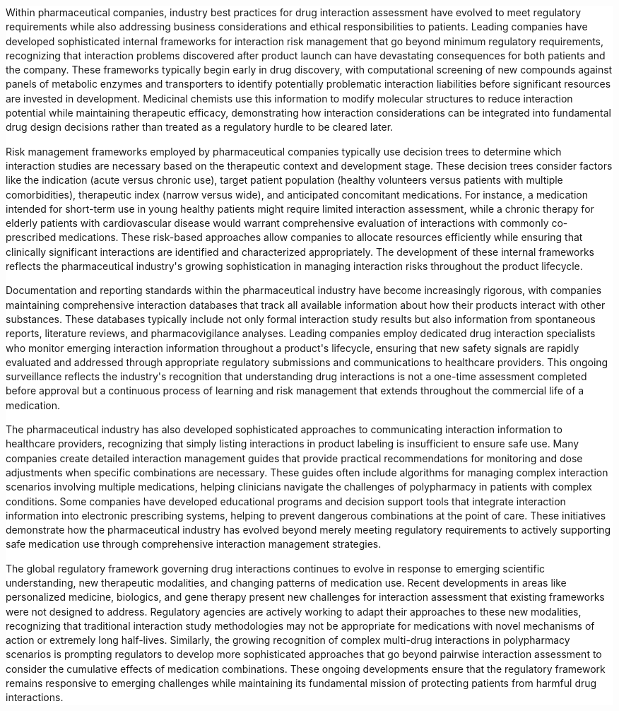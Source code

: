 Within pharmaceutical companies, industry best practices for drug interaction assessment have evolved to meet regulatory requirements while also addressing business considerations and ethical responsibilities to patients. Leading companies have developed sophisticated internal frameworks for interaction risk management that go beyond minimum regulatory requirements, recognizing that interaction problems discovered after product launch can have devastating consequences for both patients and the company. These frameworks typically begin early in drug discovery, with computational screening of new compounds against panels of metabolic enzymes and transporters to identify potentially problematic interaction liabilities before significant resources are invested in development. Medicinal chemists use this information to modify molecular structures to reduce interaction potential while maintaining therapeutic efficacy, demonstrating how interaction considerations can be integrated into fundamental drug design decisions rather than treated as a regulatory hurdle to be cleared later.

Risk management frameworks employed by pharmaceutical companies typically use decision trees to determine which interaction studies are necessary based on the therapeutic context and development stage. These decision trees consider factors like the indication (acute versus chronic use), target patient population (healthy volunteers versus patients with multiple comorbidities), therapeutic index (narrow versus wide), and anticipated concomitant medications. For instance, a medication intended for short-term use in young healthy patients might require limited interaction assessment, while a chronic therapy for elderly patients with cardiovascular disease would warrant comprehensive evaluation of interactions with commonly co-prescribed medications. These risk-based approaches allow companies to allocate resources efficiently while ensuring that clinically significant interactions are identified and characterized appropriately. The development of these internal frameworks reflects the pharmaceutical industry's growing sophistication in managing interaction risks throughout the product lifecycle.

Documentation and reporting standards within the pharmaceutical industry have become increasingly rigorous, with companies maintaining comprehensive interaction databases that track all available information about how their products interact with other substances. These databases typically include not only formal interaction study results but also information from spontaneous reports, literature reviews, and pharmacovigilance analyses. Leading companies employ dedicated drug interaction specialists who monitor emerging interaction information throughout a product's lifecycle, ensuring that new safety signals are rapidly evaluated and addressed through appropriate regulatory submissions and communications to healthcare providers. This ongoing surveillance reflects the industry's recognition that understanding drug interactions is not a one-time assessment completed before approval but a continuous process of learning and risk management that extends throughout the commercial life of a medication.

The pharmaceutical industry has also developed sophisticated approaches to communicating interaction information to healthcare providers, recognizing that simply listing interactions in product labeling is insufficient to ensure safe use. Many companies create detailed interaction management guides that provide practical recommendations for monitoring and dose adjustments when specific combinations are necessary. These guides often include algorithms for managing complex interaction scenarios involving multiple medications, helping clinicians navigate the challenges of polypharmacy in patients with complex conditions. Some companies have developed educational programs and decision support tools that integrate interaction information into electronic prescribing systems, helping to prevent dangerous combinations at the point of care. These initiatives demonstrate how the pharmaceutical industry has evolved beyond merely meeting regulatory requirements to actively supporting safe medication use through comprehensive interaction management strategies.

The global regulatory framework governing drug interactions continues to evolve in response to emerging scientific understanding, new therapeutic modalities, and changing patterns of medication use. Recent developments in areas like personalized medicine, biologics, and gene therapy present new challenges for interaction assessment that existing frameworks were not designed to address. Regulatory agencies are actively working to adapt their approaches to these new modalities, recognizing that traditional interaction study methodologies may not be appropriate for medications with novel mechanisms of action or extremely long half-lives. Similarly, the growing recognition of complex multi-drug interactions in polypharmacy scenarios is prompting regulators to develop more sophisticated approaches that go beyond pairwise interaction assessment to consider the cumulative effects of medication combinations. These ongoing developments ensure that the regulatory framework remains responsive to emerging challenges while maintaining its fundamental mission of protecting patients from harmful drug interactions.
